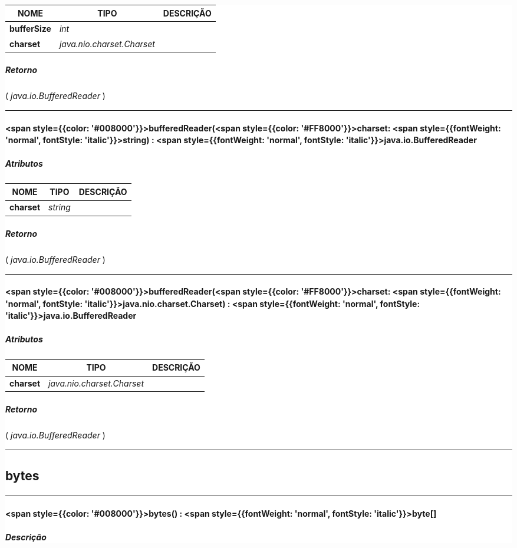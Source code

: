 | NOME | TIPO | DESCRIÇÃO |
|---|---|---|
| **bufferSize** | _int_ |   |
| **charset** | _java.nio.charset.Charset_ |   |

##### Retorno

( _java.io.BufferedReader_ )


---

#### <span style={{color: '#008000'}}>bufferedReader</span>(<span style={{color: '#FF8000'}}>charset</span>: <span style={{fontWeight: 'normal', fontStyle: 'italic'}}>string</span>) : <span style={{fontWeight: 'normal', fontStyle: 'italic'}}>java.io.BufferedReader</span>
##### Atributos

| NOME | TIPO | DESCRIÇÃO |
|---|---|---|
| **charset** | _string_ |   |

##### Retorno

( _java.io.BufferedReader_ )


---

#### <span style={{color: '#008000'}}>bufferedReader</span>(<span style={{color: '#FF8000'}}>charset</span>: <span style={{fontWeight: 'normal', fontStyle: 'italic'}}>java.nio.charset.Charset</span>) : <span style={{fontWeight: 'normal', fontStyle: 'italic'}}>java.io.BufferedReader</span>
##### Atributos

| NOME | TIPO | DESCRIÇÃO |
|---|---|---|
| **charset** | _java.nio.charset.Charset_ |   |

##### Retorno

( _java.io.BufferedReader_ )


---

## bytes

---

#### <span style={{color: '#008000'}}>bytes</span>() : <span style={{fontWeight: 'normal', fontStyle: 'italic'}}>byte[]</span>
##### Descrição
